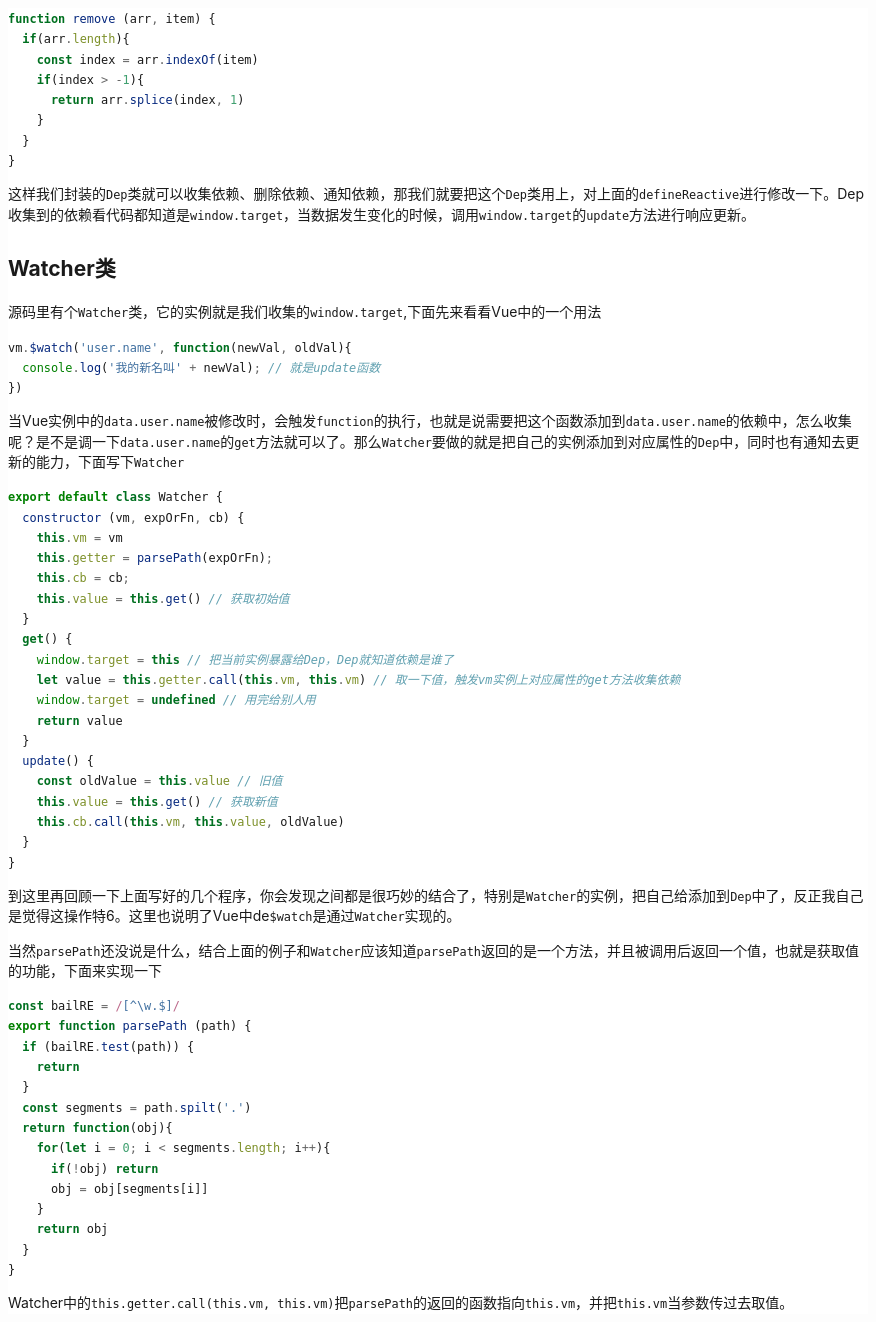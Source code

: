   ```javascript
  function remove (arr, item) {
    if(arr.length){
      const index = arr.indexOf(item)
      if(index > -1){
        return arr.splice(index, 1)
      }
    }
  }
  ```
  这样我们封装的`Dep`类就可以收集依赖、删除依赖、通知依赖，那我们就要把这个`Dep`类用上，对上面的`defineReactive`进行修改一下。Dep收集到的依赖看代码都知道是`window.target`，当数据发生变化的时候，调用`window.target`的`update`方法进行响应更新。
## Watcher类
  源码里有个`Watcher`类，它的实例就是我们收集的`window.target`,下面先来看看Vue中的一个用法
  ```javascript
  vm.$watch('user.name', function(newVal, oldVal){
    console.log('我的新名叫' + newVal); // 就是update函数
  })

  ```
  当Vue实例中的`data.user.name`被修改时，会触发`function`的执行，也就是说需要把这个函数添加到`data.user.name`的依赖中，怎么收集呢？是不是调一下`data.user.name`的`get`方法就可以了。那么`Watcher`要做的就是把自己的实例添加到对应属性的`Dep`中，同时也有通知去更新的能力，下面写下`Watcher`
  ```javascript
  export default class Watcher {
    constructor (vm, expOrFn, cb) {
      this.vm = vm
      this.getter = parsePath(expOrFn);
      this.cb = cb;
      this.value = this.get() // 获取初始值
    }
    get() {
      window.target = this // 把当前实例暴露给Dep，Dep就知道依赖是谁了
      let value = this.getter.call(this.vm, this.vm) // 取一下值，触发vm实例上对应属性的get方法收集依赖
      window.target = undefined // 用完给别人用
      return value
    }
    update() {
      const oldValue = this.value // 旧值
      this.value = this.get() // 获取新值
      this.cb.call(this.vm, this.value, oldValue)
    }
  }
  ```
  到这里再回顾一下上面写好的几个程序，你会发现之间都是很巧妙的结合了，特别是`Watcher`的实例，把自己给添加到`Dep`中了，反正我自己是觉得这操作特6。这里也说明了Vue中de`$watch`是通过`Watcher`实现的。
  
  当然`parsePath`还没说是什么，结合上面的例子和`Watcher`应该知道`parsePath`返回的是一个方法，并且被调用后返回一个值，也就是获取值的功能，下面来实现一下
  ```javascript
  const bailRE = /[^\w.$]/
  export function parsePath (path) {
    if (bailRE.test(path)) {
      return
    }
    const segments = path.spilt('.')
    return function(obj){
      for(let i = 0; i < segments.length; i++){
        if(!obj) return
        obj = obj[segments[i]]
      }
      return obj
    }
  }
  ```
  Watcher中的`this.getter.call(this.vm, this.vm)`把`parsePath`的返回的函数指向`this.vm`，并把`this.vm`当参数传过去取值。